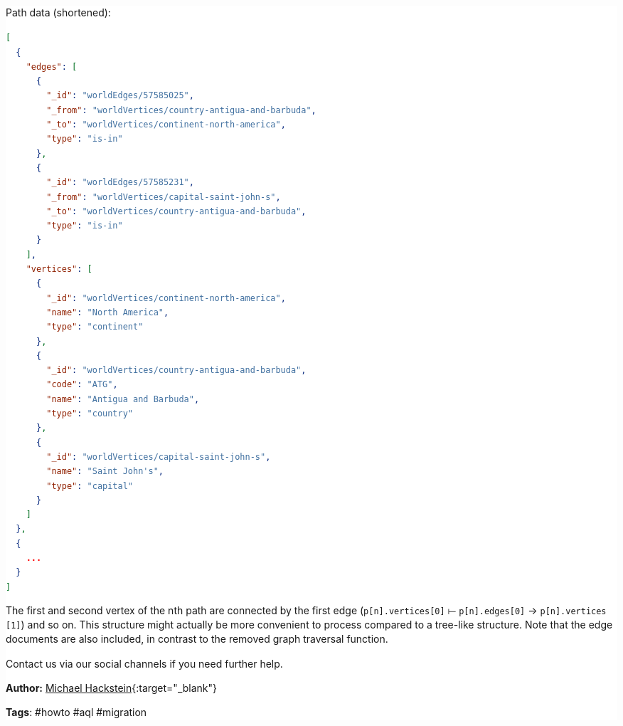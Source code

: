 Path data (shortened):

```json
[
  {
    "edges": [
      {
        "_id": "worldEdges/57585025",
        "_from": "worldVertices/country-antigua-and-barbuda",
        "_to": "worldVertices/continent-north-america",
        "type": "is-in"
      },
      {
        "_id": "worldEdges/57585231",
        "_from": "worldVertices/capital-saint-john-s",
        "_to": "worldVertices/country-antigua-and-barbuda",
        "type": "is-in"
      }
    ],
    "vertices": [
      {
        "_id": "worldVertices/continent-north-america",
        "name": "North America",
        "type": "continent"
      },
      {
        "_id": "worldVertices/country-antigua-and-barbuda",
        "code": "ATG",
        "name": "Antigua and Barbuda",
        "type": "country"
      },
      {
        "_id": "worldVertices/capital-saint-john-s",
        "name": "Saint John's",
        "type": "capital"
      }
    ]
  },
  {
    ...
  }
]
```

The first and second vertex of the nth path are connected by the first edge
(`p[n].vertices[0]` ⟝ `p[n].edges[0]` → `p[n].vertices[1]`) and so on. This
structure might actually be more convenient to process compared to a tree-like
structure. Note that the edge documents are also included, in contrast to the
removed graph traversal function.

Contact us via our social channels if you need further help.

**Author:** [Michael Hackstein](https://github.com/mchacki){:target="_blank"}

**Tags**: #howto #aql #migration
